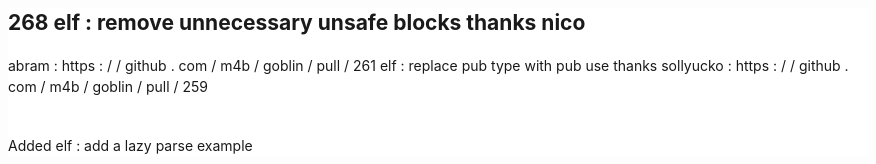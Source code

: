 268
elf
:
remove
unnecessary
unsafe
blocks
thanks
nico
-
abram
:
https
:
/
/
github
.
com
/
m4b
/
goblin
/
pull
/
261
elf
:
replace
pub
type
with
pub
use
thanks
sollyucko
:
https
:
/
/
github
.
com
/
m4b
/
goblin
/
pull
/
259
#
#
#
Added
elf
:
add
a
lazy
parse
example